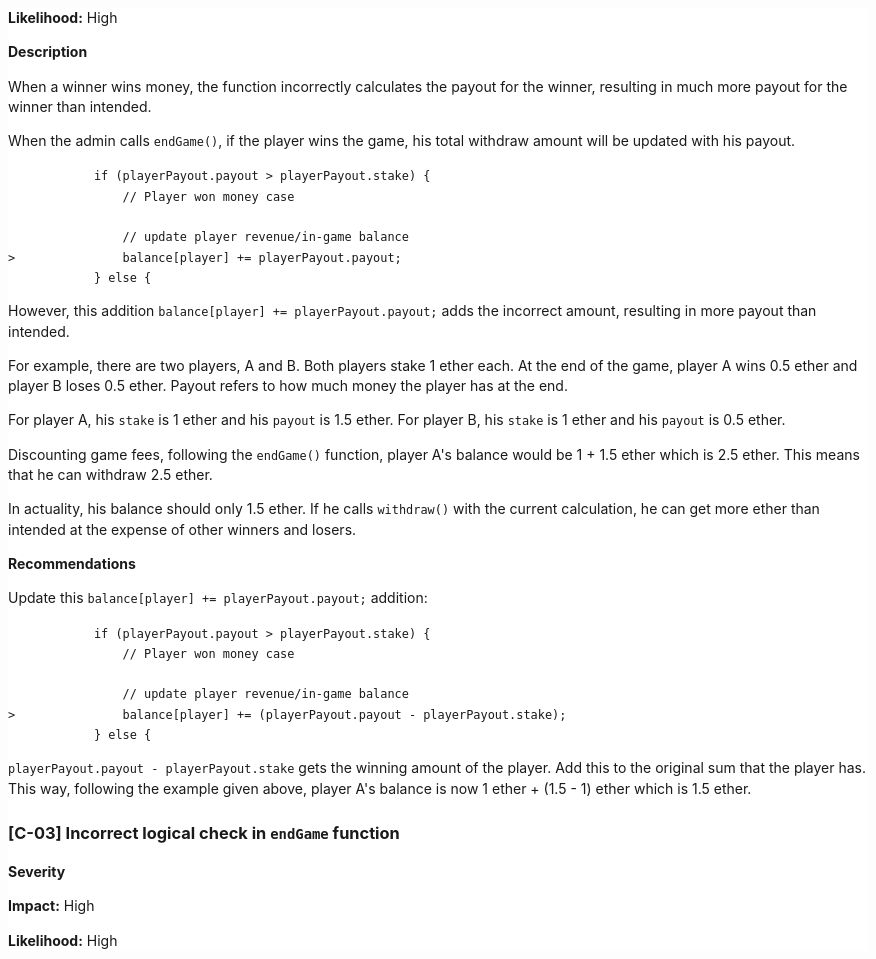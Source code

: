**Likelihood:** High

**Description**

When a winner wins money, the function incorrectly calculates the payout for the winner, resulting in much more payout for the winner than intended.

When the admin calls `endGame()`, if the player wins the game, his total withdraw amount will be updated with his payout.

```
            if (playerPayout.payout > playerPayout.stake) {
                // Player won money case

                // update player revenue/in-game balance
>               balance[player] += playerPayout.payout;
            } else {
```

However, this addition `balance[player] += playerPayout.payout;` adds the incorrect amount, resulting in more payout than intended.

For example, there are two players, A and B. Both players stake 1 ether each. At the end of the game, player A wins 0.5 ether and player B loses 0.5 ether. Payout refers to how much money the player has at the end.

For player A, his `stake` is 1 ether and his `payout` is 1.5 ether.
For player B, his `stake` is 1 ether and his `payout` is 0.5 ether.

Discounting game fees, following the `endGame()` function, player A's balance would be 1 + 1.5 ether which is 2.5 ether. This means that he can withdraw 2.5 ether.

In actuality, his balance should only 1.5 ether. If he calls `withdraw()` with the current calculation, he can get more ether than intended at the expense of other winners and losers.

**Recommendations**

Update this `balance[player] += playerPayout.payout;` addition:

```
            if (playerPayout.payout > playerPayout.stake) {
                // Player won money case

                // update player revenue/in-game balance
>               balance[player] += (playerPayout.payout - playerPayout.stake);
            } else {
```

`playerPayout.payout - playerPayout.stake` gets the winning amount of the player. Add this to the original sum that the player has. This way, following the example given above, player A's balance is now 1 ether + (1.5 - 1) ether which is 1.5 ether.

### [C-03] Incorrect logical check in `endGame` function

**Severity**

**Impact:** High

**Likelihood:** High
